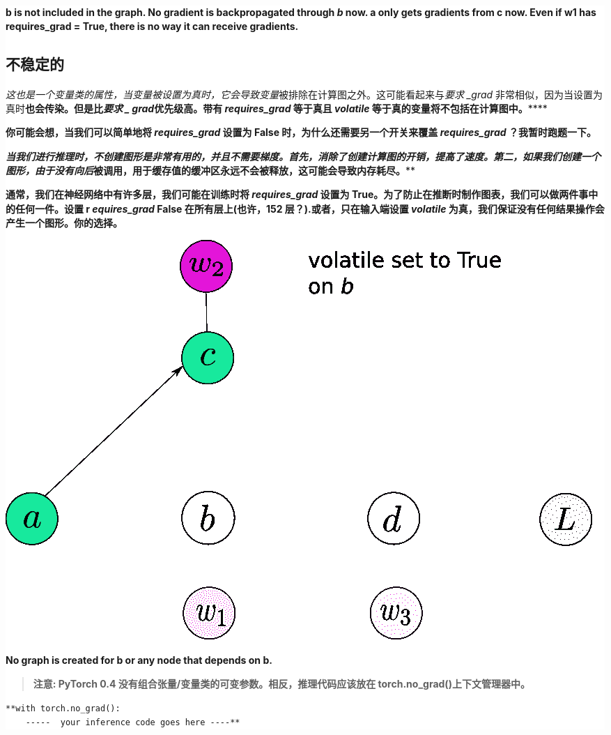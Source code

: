 ******b** is not included in the graph. No gradient is backpropagated through ***b*** now. **a** only gets gradients from **c** now. Even if **w1** has requires_grad = True, there is no way it can receive gradients.****

## ****不稳定的****

****这也是一个*变量*类的属性，当变量*被设置为真时，它会导致变量*被排除在计算图之外。这可能看起来与*要求 _grad* 非常相似，因为当设置为真时**也会传染。但是比*要求 _ grad*优先级高。带有 *requires_grad* 等于真且 *volatile* 等于真的变量将不包括在计算图中。******

****你可能会想，当我们可以简单地将 *requires_grad* 设置为 False 时，为什么还需要另一个开关来覆盖 *requires_grad* ？我暂时跑题一下。****

****当我们进行推理时，不创建图形是非常有用的，并且不需要梯度。首先，消除了创建计算图的开销，提高了速度。第二，如果我们创建一个图形，由于没有*向后*被调用，用于缓存值的缓冲区永远不会被释放，这可能会导致内存耗尽。****

****通常，我们在神经网络中有许多层，我们可能在训练时将 *requires_grad* 设置为 True。为了防止在推断时制作图表，我们可以做两件事中的任何一件。设置 r *equires_grad* False 在**所有**层上(也许，152 层？).或者，只在输入端设置 *volatile* 为真，我们保证没有任何结果操作会产生一个图形。你的选择。****

****![](img/99aaaae3f0553e3103f3ffb632bba4ae.png)****

****No graph is created for **b or** any node that depends on **b.******

> ******注意:** PyTorch 0.4 没有组合张量/变量类的可变参数。相反，推理代码应该放在 torch.no_grad()上下文管理器中。****

```
**with torch.no_grad():
    -----  your inference code goes here ----**
```
